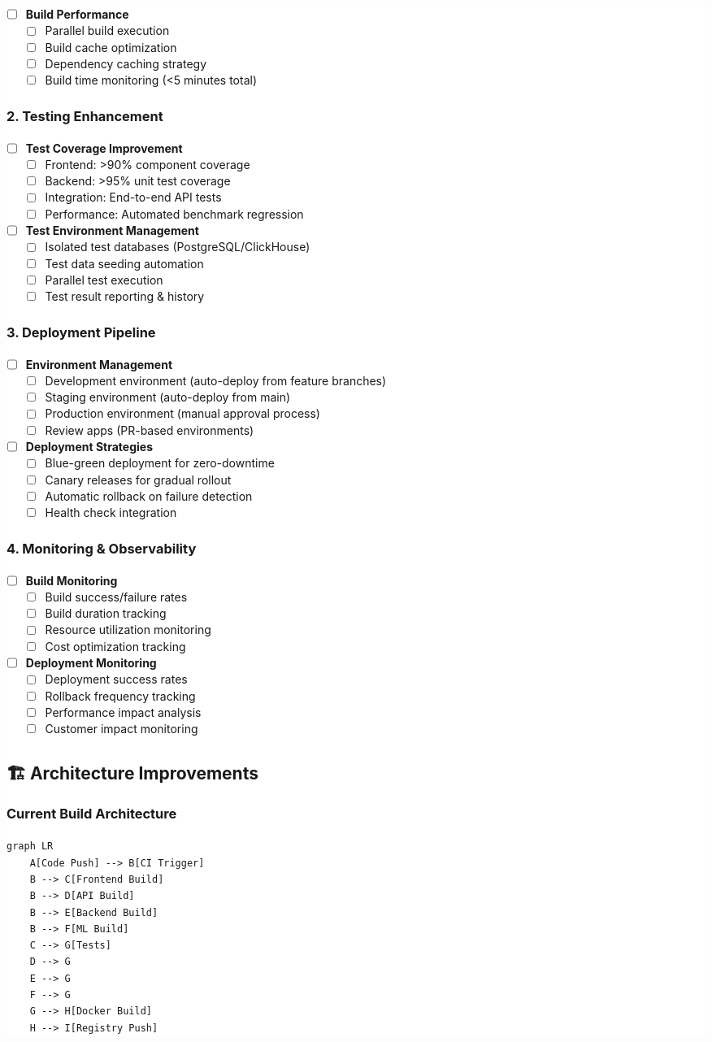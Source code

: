 - [ ] **Build Performance**
  - [ ] Parallel build execution
  - [ ] Build cache optimization
  - [ ] Dependency caching strategy
  - [ ] Build time monitoring (<5 minutes total)

### 2. Testing Enhancement
- [ ] **Test Coverage Improvement**
  - [ ] Frontend: >90% component coverage
  - [ ] Backend: >95% unit test coverage
  - [ ] Integration: End-to-end API tests
  - [ ] Performance: Automated benchmark regression

- [ ] **Test Environment Management**
  - [ ] Isolated test databases (PostgreSQL/ClickHouse)
  - [ ] Test data seeding automation
  - [ ] Parallel test execution
  - [ ] Test result reporting & history

### 3. Deployment Pipeline
- [ ] **Environment Management**
  - [ ] Development environment (auto-deploy from feature branches)
  - [ ] Staging environment (auto-deploy from main)
  - [ ] Production environment (manual approval process)
  - [ ] Review apps (PR-based environments)

- [ ] **Deployment Strategies**
  - [ ] Blue-green deployment for zero-downtime
  - [ ] Canary releases for gradual rollout
  - [ ] Automatic rollback on failure detection
  - [ ] Health check integration

### 4. Monitoring & Observability
- [ ] **Build Monitoring**
  - [ ] Build success/failure rates
  - [ ] Build duration tracking
  - [ ] Resource utilization monitoring
  - [ ] Cost optimization tracking

- [ ] **Deployment Monitoring**
  - [ ] Deployment success rates
  - [ ] Rollback frequency tracking
  - [ ] Performance impact analysis
  - [ ] Customer impact monitoring

## 🏗️ Architecture Improvements

### Current Build Architecture
```mermaid
graph LR
    A[Code Push] --> B[CI Trigger]
    B --> C[Frontend Build]
    B --> D[API Build]
    B --> E[Backend Build]
    B --> F[ML Build]
    C --> G[Tests]
    D --> G
    E --> G
    F --> G
    G --> H[Docker Build]
    H --> I[Registry Push]
```
